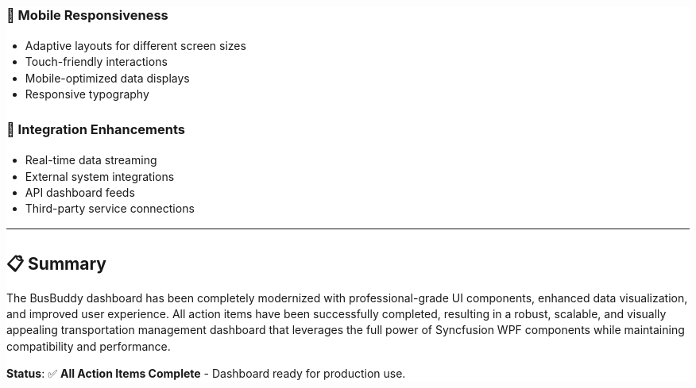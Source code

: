 ### **📱 Mobile Responsiveness**
- Adaptive layouts for different screen sizes
- Touch-friendly interactions
- Mobile-optimized data displays
- Responsive typography

### **🔗 Integration Enhancements**
- Real-time data streaming
- External system integrations
- API dashboard feeds
- Third-party service connections

---

## 📋 **Summary**

The BusBuddy dashboard has been completely modernized with professional-grade UI components, enhanced data visualization, and improved user experience. All action items have been successfully completed, resulting in a robust, scalable, and visually appealing transportation management dashboard that leverages the full power of Syncfusion WPF components while maintaining compatibility and performance.

**Status**: ✅ **All Action Items Complete** - Dashboard ready for production use.
